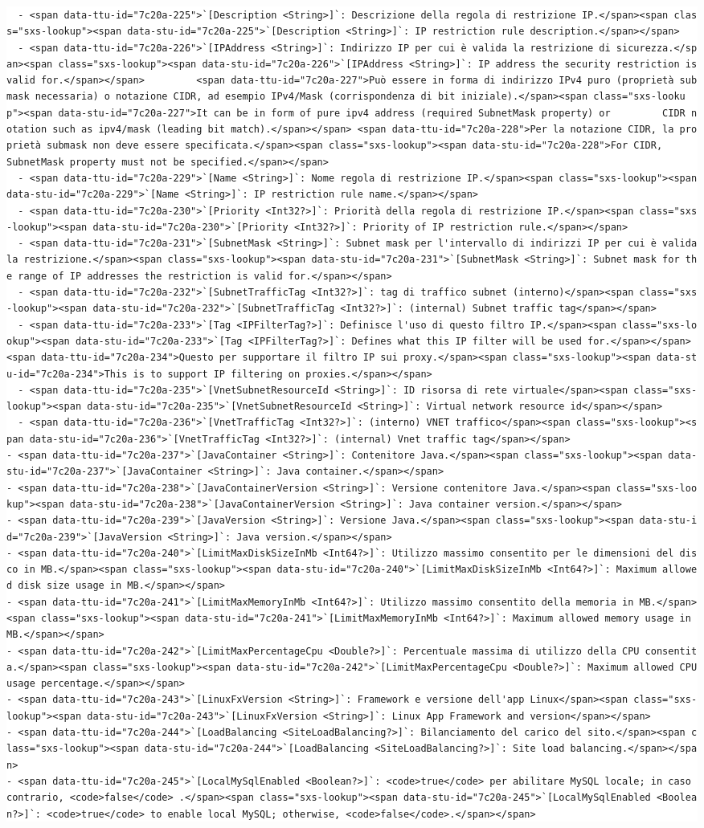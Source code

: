       - <span data-ttu-id="7c20a-225">`[Description <String>]`: Descrizione della regola di restrizione IP.</span><span class="sxs-lookup"><span data-stu-id="7c20a-225">`[Description <String>]`: IP restriction rule description.</span></span>
      - <span data-ttu-id="7c20a-226">`[IPAddress <String>]`: Indirizzo IP per cui è valida la restrizione di sicurezza.</span><span class="sxs-lookup"><span data-stu-id="7c20a-226">`[IPAddress <String>]`: IP address the security restriction is valid for.</span></span>         <span data-ttu-id="7c20a-227">Può essere in forma di indirizzo IPv4 puro (proprietà submask necessaria) o notazione CIDR, ad esempio IPv4/Mask (corrispondenza di bit iniziale).</span><span class="sxs-lookup"><span data-stu-id="7c20a-227">It can be in form of pure ipv4 address (required SubnetMask property) or         CIDR notation such as ipv4/mask (leading bit match).</span></span> <span data-ttu-id="7c20a-228">Per la notazione CIDR, la proprietà submask non deve essere specificata.</span><span class="sxs-lookup"><span data-stu-id="7c20a-228">For CIDR,         SubnetMask property must not be specified.</span></span>
      - <span data-ttu-id="7c20a-229">`[Name <String>]`: Nome regola di restrizione IP.</span><span class="sxs-lookup"><span data-stu-id="7c20a-229">`[Name <String>]`: IP restriction rule name.</span></span>
      - <span data-ttu-id="7c20a-230">`[Priority <Int32?>]`: Priorità della regola di restrizione IP.</span><span class="sxs-lookup"><span data-stu-id="7c20a-230">`[Priority <Int32?>]`: Priority of IP restriction rule.</span></span>
      - <span data-ttu-id="7c20a-231">`[SubnetMask <String>]`: Subnet mask per l'intervallo di indirizzi IP per cui è valida la restrizione.</span><span class="sxs-lookup"><span data-stu-id="7c20a-231">`[SubnetMask <String>]`: Subnet mask for the range of IP addresses the restriction is valid for.</span></span>
      - <span data-ttu-id="7c20a-232">`[SubnetTrafficTag <Int32?>]`: tag di traffico subnet (interno)</span><span class="sxs-lookup"><span data-stu-id="7c20a-232">`[SubnetTrafficTag <Int32?>]`: (internal) Subnet traffic tag</span></span>
      - <span data-ttu-id="7c20a-233">`[Tag <IPFilterTag?>]`: Definisce l'uso di questo filtro IP.</span><span class="sxs-lookup"><span data-stu-id="7c20a-233">`[Tag <IPFilterTag?>]`: Defines what this IP filter will be used for.</span></span> <span data-ttu-id="7c20a-234">Questo per supportare il filtro IP sui proxy.</span><span class="sxs-lookup"><span data-stu-id="7c20a-234">This is to support IP filtering on proxies.</span></span>
      - <span data-ttu-id="7c20a-235">`[VnetSubnetResourceId <String>]`: ID risorsa di rete virtuale</span><span class="sxs-lookup"><span data-stu-id="7c20a-235">`[VnetSubnetResourceId <String>]`: Virtual network resource id</span></span>
      - <span data-ttu-id="7c20a-236">`[VnetTrafficTag <Int32?>]`: (interno) VNET traffico</span><span class="sxs-lookup"><span data-stu-id="7c20a-236">`[VnetTrafficTag <Int32?>]`: (internal) Vnet traffic tag</span></span>
    - <span data-ttu-id="7c20a-237">`[JavaContainer <String>]`: Contenitore Java.</span><span class="sxs-lookup"><span data-stu-id="7c20a-237">`[JavaContainer <String>]`: Java container.</span></span>
    - <span data-ttu-id="7c20a-238">`[JavaContainerVersion <String>]`: Versione contenitore Java.</span><span class="sxs-lookup"><span data-stu-id="7c20a-238">`[JavaContainerVersion <String>]`: Java container version.</span></span>
    - <span data-ttu-id="7c20a-239">`[JavaVersion <String>]`: Versione Java.</span><span class="sxs-lookup"><span data-stu-id="7c20a-239">`[JavaVersion <String>]`: Java version.</span></span>
    - <span data-ttu-id="7c20a-240">`[LimitMaxDiskSizeInMb <Int64?>]`: Utilizzo massimo consentito per le dimensioni del disco in MB.</span><span class="sxs-lookup"><span data-stu-id="7c20a-240">`[LimitMaxDiskSizeInMb <Int64?>]`: Maximum allowed disk size usage in MB.</span></span>
    - <span data-ttu-id="7c20a-241">`[LimitMaxMemoryInMb <Int64?>]`: Utilizzo massimo consentito della memoria in MB.</span><span class="sxs-lookup"><span data-stu-id="7c20a-241">`[LimitMaxMemoryInMb <Int64?>]`: Maximum allowed memory usage in MB.</span></span>
    - <span data-ttu-id="7c20a-242">`[LimitMaxPercentageCpu <Double?>]`: Percentuale massima di utilizzo della CPU consentita.</span><span class="sxs-lookup"><span data-stu-id="7c20a-242">`[LimitMaxPercentageCpu <Double?>]`: Maximum allowed CPU usage percentage.</span></span>
    - <span data-ttu-id="7c20a-243">`[LinuxFxVersion <String>]`: Framework e versione dell'app Linux</span><span class="sxs-lookup"><span data-stu-id="7c20a-243">`[LinuxFxVersion <String>]`: Linux App Framework and version</span></span>
    - <span data-ttu-id="7c20a-244">`[LoadBalancing <SiteLoadBalancing?>]`: Bilanciamento del carico del sito.</span><span class="sxs-lookup"><span data-stu-id="7c20a-244">`[LoadBalancing <SiteLoadBalancing?>]`: Site load balancing.</span></span>
    - <span data-ttu-id="7c20a-245">`[LocalMySqlEnabled <Boolean?>]`: <code>true</code> per abilitare MySQL locale; in caso contrario, <code>false</code> .</span><span class="sxs-lookup"><span data-stu-id="7c20a-245">`[LocalMySqlEnabled <Boolean?>]`: <code>true</code> to enable local MySQL; otherwise, <code>false</code>.</span></span>